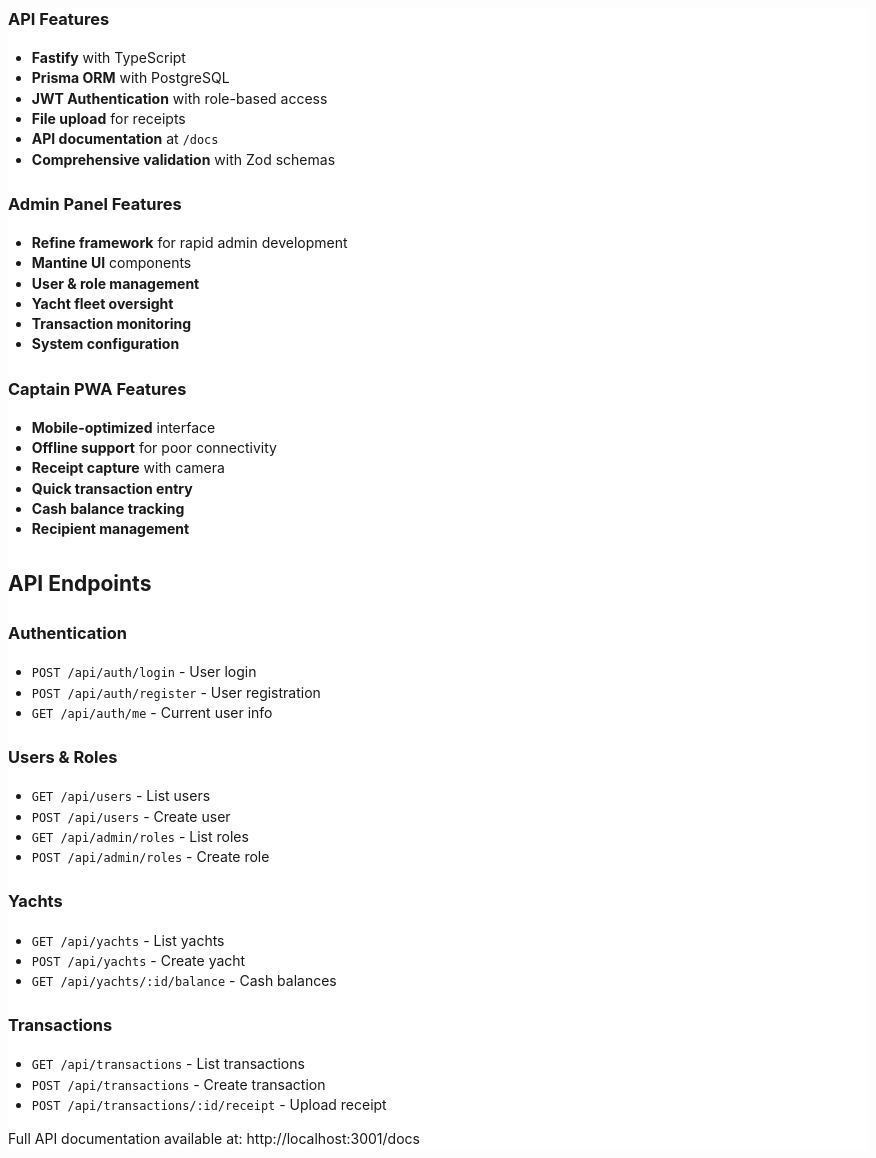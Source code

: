 ### API Features
- **Fastify** with TypeScript
- **Prisma ORM** with PostgreSQL
- **JWT Authentication** with role-based access
- **File upload** for receipts
- **API documentation** at `/docs`
- **Comprehensive validation** with Zod schemas

### Admin Panel Features
- **Refine framework** for rapid admin development
- **Mantine UI** components
- **User & role management**
- **Yacht fleet oversight**
- **Transaction monitoring**
- **System configuration**

### Captain PWA Features
- **Mobile-optimized** interface
- **Offline support** for poor connectivity
- **Receipt capture** with camera
- **Quick transaction entry**
- **Cash balance tracking**
- **Recipient management**

## API Endpoints

### Authentication
- `POST /api/auth/login` - User login
- `POST /api/auth/register` - User registration
- `GET /api/auth/me` - Current user info

### Users & Roles
- `GET /api/users` - List users
- `POST /api/users` - Create user
- `GET /api/admin/roles` - List roles
- `POST /api/admin/roles` - Create role

### Yachts
- `GET /api/yachts` - List yachts
- `POST /api/yachts` - Create yacht
- `GET /api/yachts/:id/balance` - Cash balances

### Transactions
- `GET /api/transactions` - List transactions
- `POST /api/transactions` - Create transaction
- `POST /api/transactions/:id/receipt` - Upload receipt

Full API documentation available at: http://localhost:3001/docs
